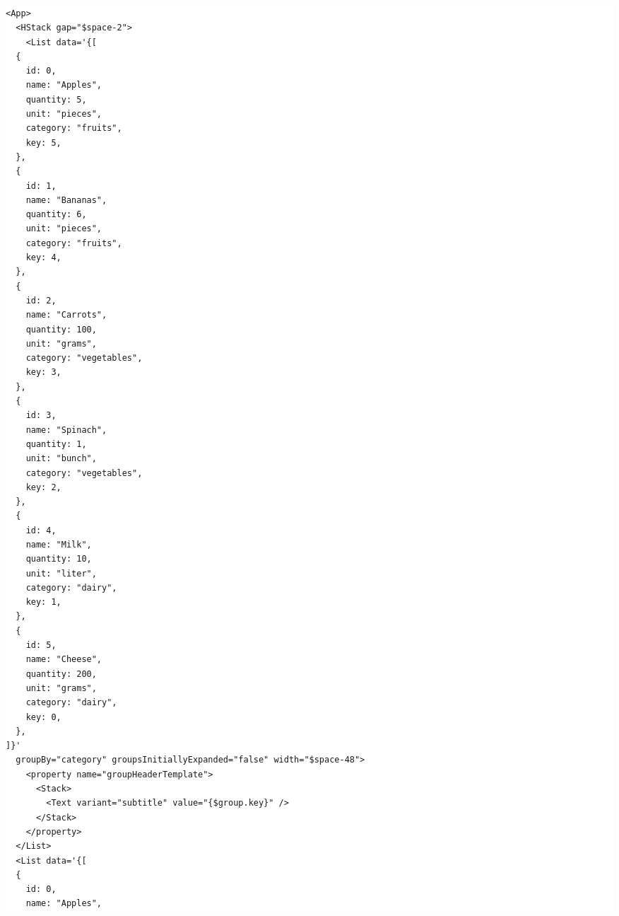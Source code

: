 ```xmlui-pg name="Example: groupsInitiallyExpanded" height="400px"
<App>
  <HStack gap="$space-2">
    <List data='{[
  {
    id: 0,
    name: "Apples",
    quantity: 5,
    unit: "pieces",
    category: "fruits",
    key: 5,
  },
  {
    id: 1,
    name: "Bananas",
    quantity: 6,
    unit: "pieces",
    category: "fruits",
    key: 4,
  },
  {
    id: 2,
    name: "Carrots",
    quantity: 100,
    unit: "grams",
    category: "vegetables",
    key: 3,
  },
  {
    id: 3,
    name: "Spinach",
    quantity: 1,
    unit: "bunch",
    category: "vegetables",
    key: 2,
  },
  {
    id: 4,
    name: "Milk",
    quantity: 10,
    unit: "liter",
    category: "dairy",
    key: 1,
  },
  {
    id: 5,
    name: "Cheese",
    quantity: 200,
    unit: "grams",
    category: "dairy",
    key: 0,
  },
]}'
  groupBy="category" groupsInitiallyExpanded="false" width="$space-48">
    <property name="groupHeaderTemplate">
      <Stack>
        <Text variant="subtitle" value="{$group.key}" />
      </Stack>
    </property>
  </List>
  <List data='{[
  {
    id: 0,
    name: "Apples",
```